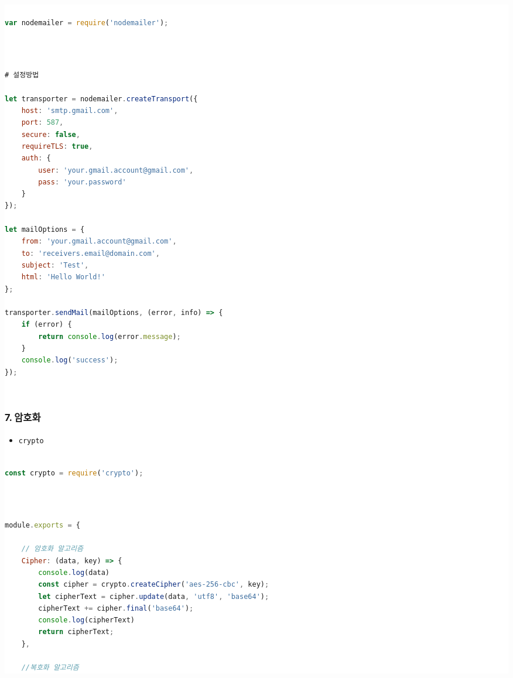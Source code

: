 ```javascript

var nodemailer = require('nodemailer');

```

<br>

```javascript

# 설정방법

let transporter = nodemailer.createTransport({
    host: 'smtp.gmail.com',
    port: 587,
    secure: false,
    requireTLS: true,
    auth: {
        user: 'your.gmail.account@gmail.com',
        pass: 'your.password'
    }
});

let mailOptions = {
    from: 'your.gmail.account@gmail.com',
    to: 'receivers.email@domain.com',
    subject: 'Test',
    html: 'Hello World!'
};

transporter.sendMail(mailOptions, (error, info) => {
    if (error) {
        return console.log(error.message);
    }
    console.log('success');
});

```

<br>

### 7. 암호화

- `crypto`

```javascript

const crypto = require('crypto');

```

<br>

```javascript

module.exports = {

    // 암호화 알고리즘
    Cipher: (data, key) => {
        console.log(data)
        const cipher = crypto.createCipher('aes-256-cbc', key);
        let cipherText = cipher.update(data, 'utf8', 'base64');
        cipherText += cipher.final('base64');
        console.log(cipherText)
        return cipherText;
    },

    //복호화 알고리즘
```